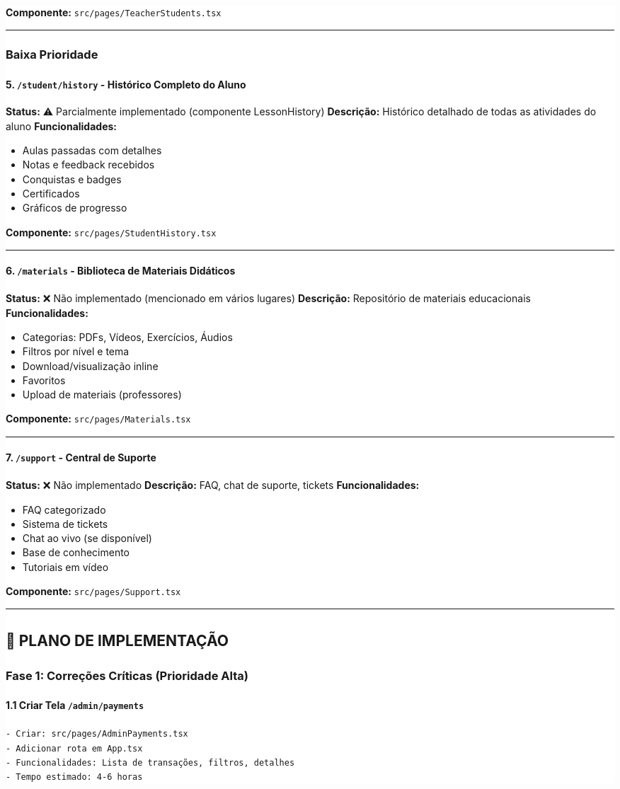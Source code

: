 **Componente:** `src/pages/TeacherStudents.tsx`

---

### Baixa Prioridade

#### 5. `/student/history` - Histórico Completo do Aluno
**Status:** ⚠️ Parcialmente implementado (componente LessonHistory)
**Descrição:** Histórico detalhado de todas as atividades do aluno
**Funcionalidades:**
- Aulas passadas com detalhes
- Notas e feedback recebidos
- Conquistas e badges
- Certificados
- Gráficos de progresso

**Componente:** `src/pages/StudentHistory.tsx`

---

#### 6. `/materials` - Biblioteca de Materiais Didáticos
**Status:** ❌ Não implementado (mencionado em vários lugares)
**Descrição:** Repositório de materiais educacionais
**Funcionalidades:**
- Categorias: PDFs, Vídeos, Exercícios, Áudios
- Filtros por nível e tema
- Download/visualização inline
- Favoritos
- Upload de materiais (professores)

**Componente:** `src/pages/Materials.tsx`

---

#### 7. `/support` - Central de Suporte
**Status:** ❌ Não implementado
**Descrição:** FAQ, chat de suporte, tickets
**Funcionalidades:**
- FAQ categorizado
- Sistema de tickets
- Chat ao vivo (se disponível)
- Base de conhecimento
- Tutoriais em vídeo

**Componente:** `src/pages/Support.tsx`

---

## 🎯 PLANO DE IMPLEMENTAÇÃO

### Fase 1: Correções Críticas (Prioridade Alta)

#### 1.1 Criar Tela `/admin/payments`
```bash
- Criar: src/pages/AdminPayments.tsx
- Adicionar rota em App.tsx
- Funcionalidades: Lista de transações, filtros, detalhes
- Tempo estimado: 4-6 horas
```
